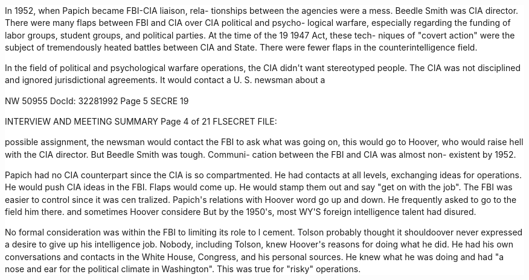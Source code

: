 In 1952, when Papich became FBI-CIA liaison, rela-
tionships between the agencies were a mess. Beedle
Smith was CIA director. There were many flaps
between FBI and CIA over CIA political and psycho-
logical warfare, especially regarding the funding
of labor groups, student groups, and political
parties. At the time of the 19 1947 Act, these tech-
niques of "covert action" were the subject of
tremendously heated battles between CIA and State.
There were fewer flaps in the counterintelligence
field.

In the field of political and psychological warfare
operations, the CIA didn't want stereotyped people.
The CIA was not disciplined and ignored jurisdictional
agreements. It would contact a U. S. newsman about a

NW 50955 DocId: 32281992 Page 5
SECRE
19

INTERVIEW AND MEETING SUMMARY Page 4 of 21
FLSECRET FILE:

possible assignment, the newsman would contact
the FBI to ask what was going on, this would go
to Hoover, who would raise hell with the CIA
director. But Beedle Smith was tough. Communi-
cation between the FBI and CIA was almost non-
existent by 1952.

Papich had no CIA counterpart since the CIA is
so compartmented. He had contacts at all levels,
exchanging ideas for operations. He would push
CIA ideas in the FBI. Flaps would come up. He
would stamp them out and say "get on with the job".
The FBI was easier to control since it was cen
tralized. Papich's relations with Hoover word
go up and down. He frequently asked to go to the
field
him there.
and sometimes Hoover considere
But by the 1950's, most WY'S
foreign intelligence talent had disured.

No formal consideration was within the FBI
to limiting its role to l cement. Tolson
probably thought it shouldoover never
expressed a desire to give up his intelligence
job. Nobody, including Tolson, knew Hoover's
reasons for doing what he did. He had his own
conversations and contacts in the White House,
Congress, and his personal sources. He knew what
he was doing and had "a nose and ear for the
political climate in Washington". This was true
for "risky" operations.
